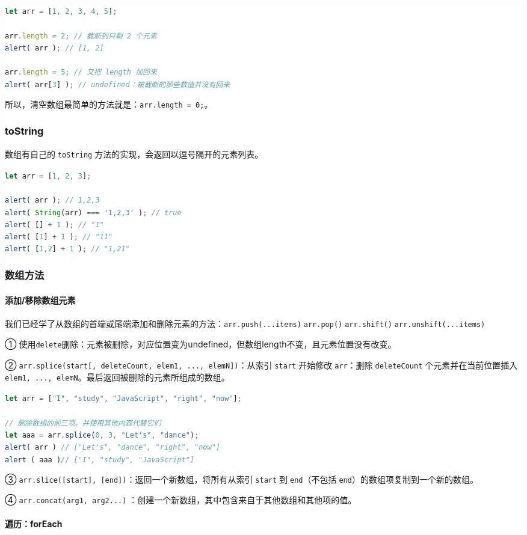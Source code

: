 ```javascript
let arr = [1, 2, 3, 4, 5];

arr.length = 2; // 截断到只剩 2 个元素
alert( arr ); // [1, 2]

arr.length = 5; // 又把 length 加回来
alert( arr[3] ); // undefined：被截断的那些数值并没有回来
```

所以，清空数组最简单的方法就是：`arr.length = 0;`。



### toString

数组有自己的 `toString` 方法的实现，会返回以逗号隔开的元素列表。

```javascript
let arr = [1, 2, 3];

alert( arr ); // 1,2,3
alert( String(arr) === '1,2,3' ); // true
alert( [] + 1 ); // "1"
alert( [1] + 1 ); // "11"
alert( [1,2] + 1 ); // "1,21"
```



### 数组方法

#### 添加/移除数组元素

我们已经学了从数组的首端或尾端添加和删除元素的方法：`arr.push(...items)` `arr.pop()` `arr.shift()` `arr.unshift(...items)`



① 使用`delete`删除：元素被删除，对应位置变为undefined，但数组length不变，且元素位置没有改变。

② `arr.splice(start[, deleteCount, elem1, ..., elemN])`：从索引 `start` 开始修改 `arr`：删除 `deleteCount` 个元素并在当前位置插入 `elem1, ..., elemN`。最后返回被删除的元素所组成的数组。

```javascript
let arr = ["I", "study", "JavaScript", "right", "now"];

// 删除数组的前三项，并使用其他内容代替它们
let aaa = arr.splice(0, 3, "Let's", "dance");
alert( arr ) // ["Let's", "dance", "right", "now"]
alert ( aaa )// ["I", "study", "JavaScript"]
```

③ `arr.slice([start], [end])`：返回一个新数组，将所有从索引 `start` 到 `end`（不包括 `end`）的数组项复制到一个新的数组。

④ `arr.concat(arg1, arg2...)` ：创建一个新数组，其中包含来自于其他数组和其他项的值。



#### 遍历：forEach
